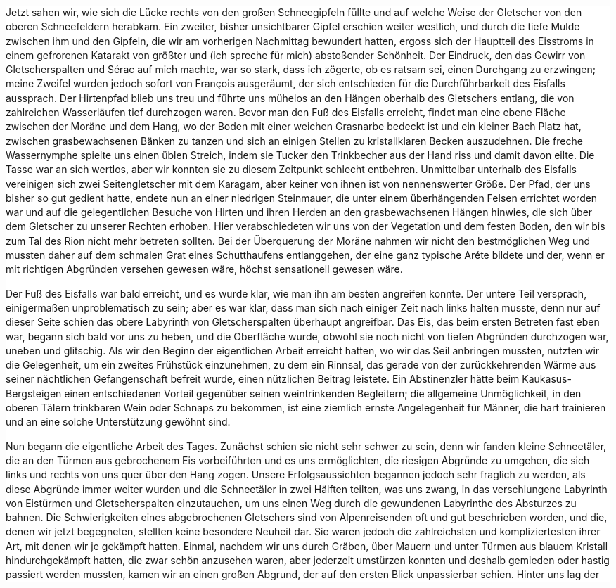 Jetzt sahen wir, wie sich die Lücke rechts von den großen Schneegipfeln füllte
und auf welche Weise der Gletscher von den oberen Schneefeldern herabkam. Ein
zweiter, bisher unsichtbarer Gipfel erschien weiter westlich, und durch die
tiefe Mulde zwischen ihm und den Gipfeln, die wir am vorherigen Nachmittag
bewundert hatten, ergoss sich der Hauptteil des Eisstroms in einem gefrorenen
Katarakt von größter und (ich spreche für mich) abstoßender Schönheit. Der
Eindruck, den das Gewirr von Gletscherspalten und Sérac auf mich machte, war so
stark, dass ich zögerte, ob es ratsam sei, einen Durchgang zu erzwingen; meine
Zweifel wurden jedoch sofort von François ausgeräumt, der sich entschieden für
die Durchführbarkeit des Eisfalls aussprach. Der Hirtenpfad blieb uns treu und
führte uns mühelos an den Hängen oberhalb des Gletschers entlang, die von
zahlreichen Wasserläufen tief durchzogen waren. Bevor man den Fuß des Eisfalls
erreicht, findet man eine ebene Fläche zwischen der Moräne und dem Hang, wo der
Boden mit einer weichen Grasnarbe bedeckt ist und ein kleiner Bach Platz hat,
zwischen grasbewachsenen Bänken zu tanzen und sich an einigen Stellen zu
kristallklaren Becken auszudehnen. Die freche Wassernymphe spielte uns einen
üblen Streich, indem sie Tucker den Trinkbecher aus der Hand riss und damit
davon eilte. Die Tasse war an sich wertlos, aber wir konnten sie zu diesem
Zeitpunkt schlecht entbehren. Unmittelbar unterhalb des Eisfalls vereinigen sich
zwei Seitengletscher mit dem Karagam, aber keiner von ihnen ist von
nennenswerter Größe. Der Pfad, der uns bisher so gut gedient hatte, endete nun
an einer niedrigen Steinmauer, die unter einem überhängenden Felsen errichtet
worden war und auf die gelegentlichen Besuche von Hirten und ihren Herden an den
grasbewachsenen Hängen hinwies, die sich über dem Gletscher zu unserer Rechten
erhoben. Hier verabschiedeten wir uns von der Vegetation und dem festen Boden,
den wir bis zum Tal des Rion nicht mehr betreten sollten. Bei der Überquerung
der Moräne nahmen wir nicht den bestmöglichen Weg und mussten daher auf dem
schmalen Grat eines Schutthaufens entlanggehen, der eine ganz typische Aréte
bildete und der, wenn er mit richtigen Abgründen versehen gewesen wäre, höchst
sensationell gewesen wäre.

Der Fuß des Eisfalls war bald erreicht, und es wurde klar, wie man ihn am besten
angreifen konnte. Der untere Teil versprach, einigermaßen unproblematisch zu
sein; aber es war klar, dass man sich nach einiger Zeit nach links halten
musste, denn nur auf dieser Seite schien das obere Labyrinth von
Gletscherspalten überhaupt angreifbar. Das Eis, das beim ersten Betreten fast
eben war, begann sich bald vor uns zu heben, und die Oberfläche wurde, obwohl
sie noch nicht von tiefen Abgründen durchzogen war, uneben und glitschig. Als
wir den Beginn der eigentlichen Arbeit erreicht hatten, wo wir das Seil
anbringen mussten, nutzten wir die Gelegenheit, um ein zweites Frühstück
einzunehmen, zu dem ein Rinnsal, das gerade von der zurückkehrenden Wärme aus
seiner nächtlichen Gefangenschaft befreit wurde, einen nützlichen Beitrag
leistete. Ein Abstinenzler hätte beim Kaukasus-Bergsteigen einen entschiedenen
Vorteil gegenüber seinen weintrinkenden Begleitern; die allgemeine
Unmöglichkeit, in den oberen Tälern trinkbaren Wein oder Schnaps zu bekommen,
ist eine ziemlich ernste Angelegenheit für Männer, die hart trainieren und an
eine solche Unterstützung gewöhnt sind.

Nun begann die eigentliche Arbeit des Tages. Zunächst schien sie nicht sehr
schwer zu sein, denn wir fanden kleine Schneetäler, die an den Türmen aus
gebrochenem Eis vorbeiführten und es uns ermöglichten, die riesigen Abgründe zu
umgehen, die sich links und rechts von uns quer über den Hang zogen. Unsere
Erfolgsaussichten begannen jedoch sehr fraglich zu werden, als diese Abgründe
immer weiter wurden und die Schneetäler in zwei Hälften teilten, was uns zwang,
in das verschlungene Labyrinth von Eistürmen und Gletscherspalten einzutauchen,
um uns einen Weg durch die gewundenen Labyrinthe des Absturzes zu bahnen. Die
Schwierigkeiten eines abgebrochenen Gletschers sind von Alpenreisenden oft und
gut beschrieben worden, und die, denen wir jetzt begegneten, stellten keine
besondere Neuheit dar. Sie waren jedoch die zahlreichsten und kompliziertesten
ihrer Art, mit denen wir je gekämpft hatten. Einmal, nachdem wir uns durch
Gräben, über Mauern und unter Türmen aus blauem Kristall hindurchgekämpft
hatten, die zwar schön anzusehen waren, aber jederzeit umstürzen konnten und
deshalb gemieden oder hastig passiert werden mussten, kamen wir an einen großen
Abgrund, der auf den ersten Blick unpassierbar schien. Hinter uns lag der